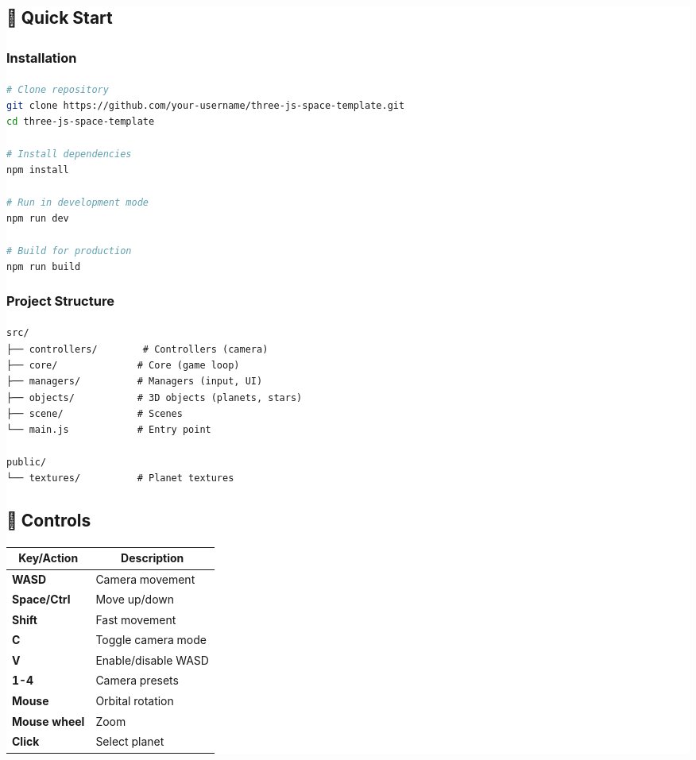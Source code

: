 ## 🚀 Quick Start

### Installation
```bash
# Clone repository
git clone https://github.com/your-username/three-js-space-template.git
cd three-js-space-template

# Install dependencies
npm install

# Run in development mode
npm run dev

# Build for production
npm run build
```

### Project Structure
```
src/
├── controllers/        # Controllers (camera)
├── core/              # Core (game loop)
├── managers/          # Managers (input, UI)
├── objects/           # 3D objects (planets, stars)
├── scene/             # Scenes
└── main.js            # Entry point

public/
└── textures/          # Planet textures
```

## 🎯 Controls

| Key/Action | Description |
|------------|-------------|
| **WASD** | Camera movement |
| **Space/Ctrl** | Move up/down |
| **Shift** | Fast movement |
| **C** | Toggle camera mode |
| **V** | Enable/disable WASD |
| **1-4** | Camera presets |
| **Mouse** | Orbital rotation |
| **Mouse wheel** | Zoom |
| **Click** | Select planet |
